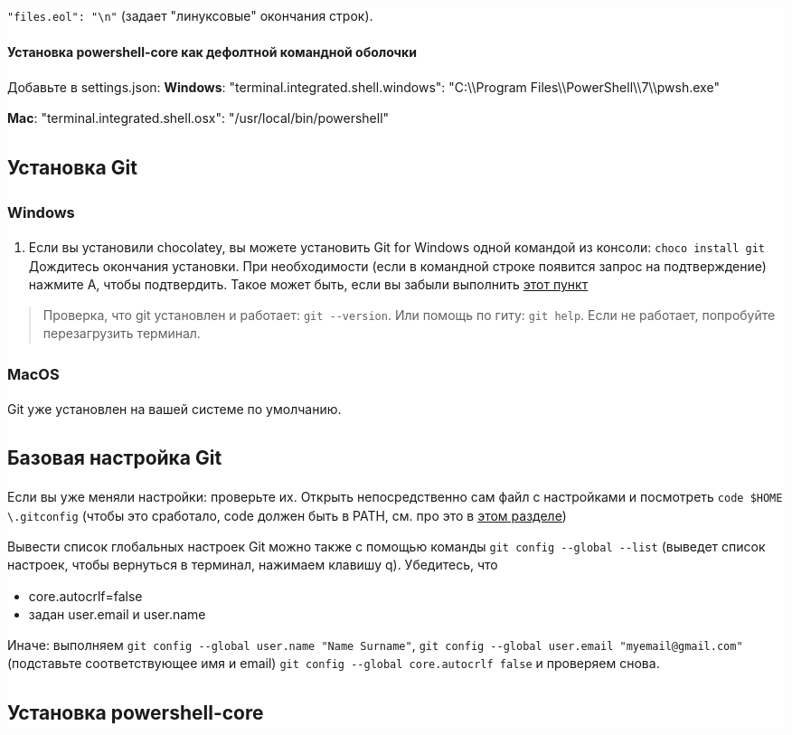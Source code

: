 `"files.eol": "\n"` (задает "линуксовые" окончания строк).

#### Установка powershell-core как дефолтной командной оболочки

Добавьте в settings.json:
**Windows**:
"terminal.integrated.shell.windows": "C:\\\Program Files\\\PowerShell\\\7\\\pwsh.exe"

**Mac**:
"terminal.integrated.shell.osx": "/usr/local/bin/powershell"

## Установка Git

### **Windows**

1. Если вы установили chocolatey, вы можете установить Git for Windows одной командой из консоли:
   `choco install git`
   Дождитесь окончания установки.
   При необходимости (если в командной строке появится запрос на подтверждение) нажмите A, чтобы подтвердить. Такое может быть, если вы забыли выполнить [этот пункт](#Предоставление-разрешений-chocolatey)

> Проверка, что git установлен и работает: `git --version`. Или помощь по гиту: `git help`. Если не работает, попробуйте перезагрузить терминал.

### **MacOS**

Git уже установлен на вашей системе по умолчанию.

## Базовая настройка Git

Если вы уже меняли настройки: проверьте их.
Открыть непосредственно сам файл с настройками и посмотреть
`code $HOME\.gitconfig` (чтобы это сработало, code должен быть в PATH, см. про это в [этом разделе](#Установка-Visual-Studio-Code))

Вывести список глобальных настроек Git можно также с помощью команды `git config --global --list` (выведет список настроек, чтобы вернуться в терминал, нажимаем клавишу q).
Убедитесь, что

- core.autocrlf=false
- задан user.email и user.name

Иначе: выполняем
`git config --global user.name "Name Surname"`,
`git config --global user.email "myemail@gmail.com"`
(подставьте соответствующее имя и email)
`git config --global core.autocrlf false`
и проверяем снова.

## Установка powershell-core
